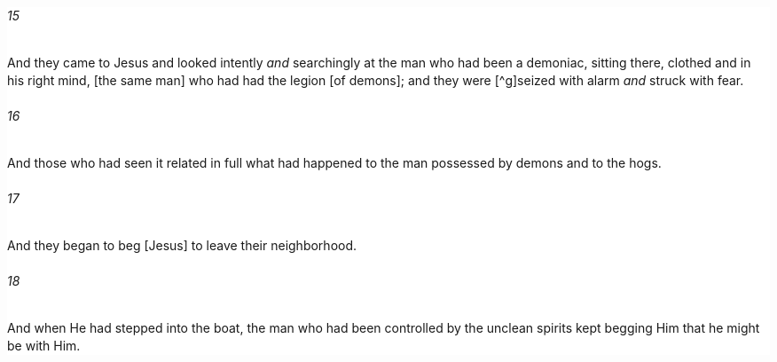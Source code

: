 






###### 15 






And they came to Jesus and looked intently _and_ searchingly at the man who had been a demoniac, sitting there, clothed and in his right mind, [the same man] who had had the legion [of demons]; and they were [^g]seized with alarm _and_ struck with fear. 













###### 16 






And those who had seen it related in full what had happened to the man possessed by demons and to the hogs. 













###### 17 






And they began to beg [Jesus] to leave their neighborhood. 













###### 18 






And when He had stepped into the boat, the man who had been controlled by the unclean spirits kept begging Him that he might be with Him. 
